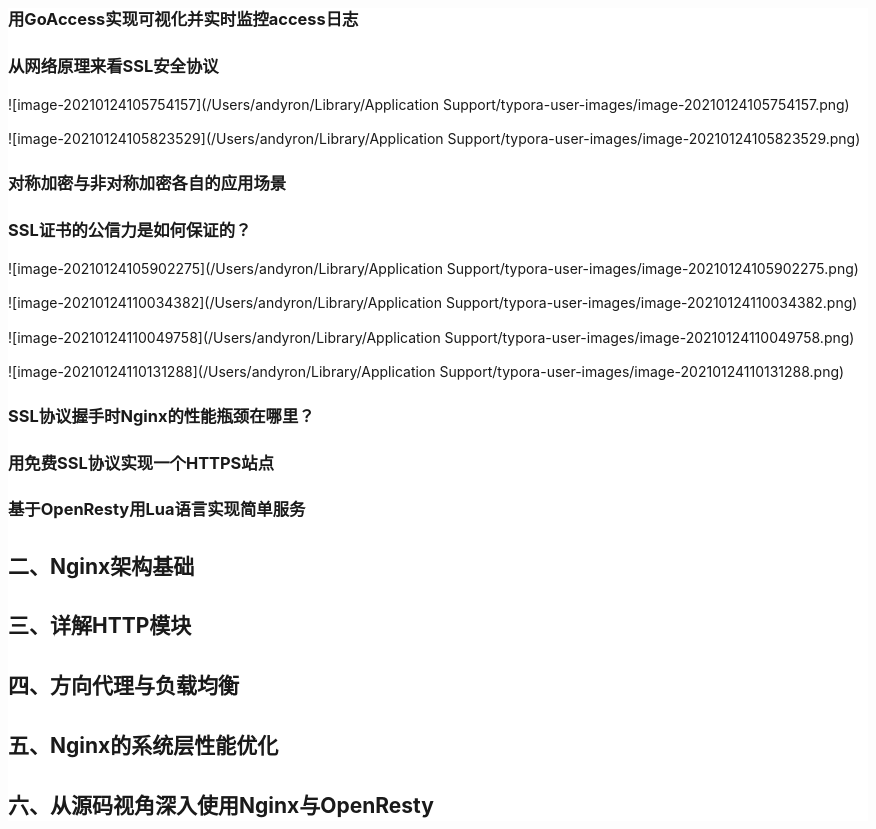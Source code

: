

### 用GoAccess实现可视化并实时监控access日志



### 从网络原理来看SSL安全协议

![image-20210124105754157](/Users/andyron/Library/Application Support/typora-user-images/image-20210124105754157.png)



![image-20210124105823529](/Users/andyron/Library/Application Support/typora-user-images/image-20210124105823529.png)





### 对称加密与非对称加密各自的应用场景



### SSL证书的公信力是如何保证的？

![image-20210124105902275](/Users/andyron/Library/Application Support/typora-user-images/image-20210124105902275.png)

![image-20210124110034382](/Users/andyron/Library/Application Support/typora-user-images/image-20210124110034382.png)



![image-20210124110049758](/Users/andyron/Library/Application Support/typora-user-images/image-20210124110049758.png)

![image-20210124110131288](/Users/andyron/Library/Application Support/typora-user-images/image-20210124110131288.png)





### SSL协议握手时Nginx的性能瓶颈在哪里？



### 用免费SSL协议实现一个HTTPS站点



### 基于OpenResty用Lua语言实现简单服务



## 二、Nginx架构基础



## 三、详解HTTP模块



## 四、方向代理与负载均衡



## 五、Nginx的系统层性能优化



## 六、从源码视角深入使用Nginx与OpenResty

